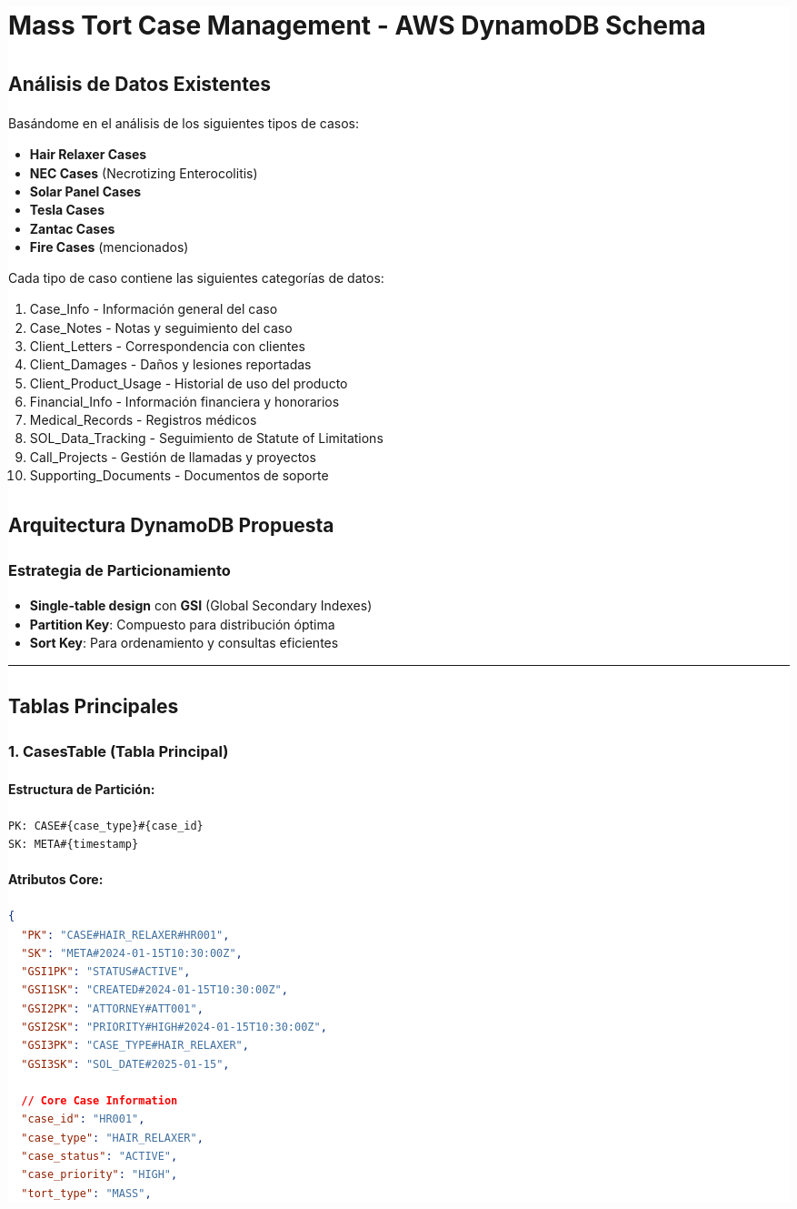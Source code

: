 # Mass Tort Case Management - AWS DynamoDB Schema

## Análisis de Datos Existentes

Basándome en el análisis de los siguientes tipos de casos:
- **Hair Relaxer Cases**
- **NEC Cases** (Necrotizing Enterocolitis)
- **Solar Panel Cases**
- **Tesla Cases**
- **Zantac Cases**
- **Fire Cases** (mencionados)

Cada tipo de caso contiene las siguientes categorías de datos:
1. Case_Info - Información general del caso
2. Case_Notes - Notas y seguimiento del caso
3. Client_Letters - Correspondencia con clientes
4. Client_Damages - Daños y lesiones reportadas
5. Client_Product_Usage - Historial de uso del producto
6. Financial_Info - Información financiera y honorarios
7. Medical_Records - Registros médicos
8. SOL_Data_Tracking - Seguimiento de Statute of Limitations
9. Call_Projects - Gestión de llamadas y proyectos
10. Supporting_Documents - Documentos de soporte

## Arquitectura DynamoDB Propuesta

### Estrategia de Particionamiento
- **Single-table design** con **GSI** (Global Secondary Indexes)
- **Partition Key**: Compuesto para distribución óptima
- **Sort Key**: Para ordenamiento y consultas eficientes

---

## Tablas Principales

### 1. **CasesTable** (Tabla Principal)

#### Estructura de Partición:
```
PK: CASE#{case_type}#{case_id}
SK: META#{timestamp}
```

#### Atributos Core:
```json
{
  "PK": "CASE#HAIR_RELAXER#HR001",
  "SK": "META#2024-01-15T10:30:00Z",
  "GSI1PK": "STATUS#ACTIVE",
  "GSI1SK": "CREATED#2024-01-15T10:30:00Z",
  "GSI2PK": "ATTORNEY#ATT001",
  "GSI2SK": "PRIORITY#HIGH#2024-01-15T10:30:00Z",
  "GSI3PK": "CASE_TYPE#HAIR_RELAXER",
  "GSI3SK": "SOL_DATE#2025-01-15",
  
  // Core Case Information
  "case_id": "HR001",
  "case_type": "HAIR_RELAXER",
  "case_status": "ACTIVE",
  "case_priority": "HIGH",
  "tort_type": "MASS",
```